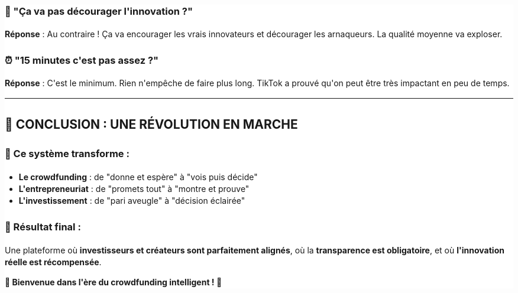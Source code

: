 ### **💭 "Ça va pas décourager l'innovation ?"**
**Réponse** : Au contraire ! Ça va encourager les vrais innovateurs et décourager les arnaqueurs. La qualité moyenne va exploser.

### **⏰ "15 minutes c'est pas assez ?"**
**Réponse** : C'est le minimum. Rien n'empêche de faire plus long. TikTok a prouvé qu'on peut être très impactant en peu de temps.

---

## 🎊 **CONCLUSION : UNE RÉVOLUTION EN MARCHE**

### **🚀 Ce système transforme :**
- **Le crowdfunding** : de "donne et espère" à "vois puis décide"  
- **L'entrepreneuriat** : de "promets tout" à "montre et prouve"
- **L'investissement** : de "pari aveugle" à "décision éclairée"

### **💎 Résultat final :**
Une plateforme où **investisseurs et créateurs sont parfaitement alignés**, où la **transparence est obligatoire**, et où **l'innovation réelle est récompensée**.

**🌟 Bienvenue dans l'ère du crowdfunding intelligent ! 🌟**